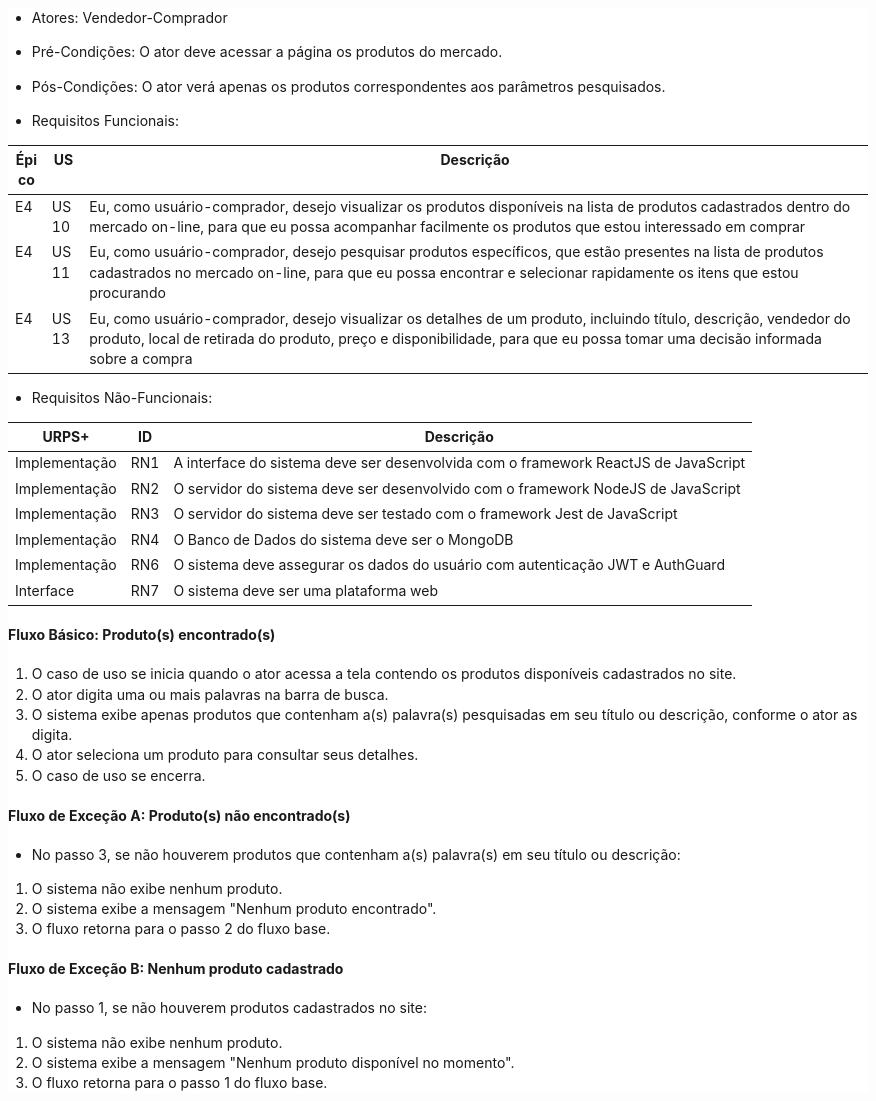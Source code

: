 * Atores: Vendedor-Comprador
* Pré-Condições: O ator deve acessar a página os produtos do mercado.
* Pós-Condições: O ator verá apenas os produtos correspondentes aos parâmetros pesquisados.

* Requisitos Funcionais: 

Épico | US | Descrição 
----- | --------- | ----
E4 |  US10    | Eu, como usuário-comprador, desejo visualizar os produtos disponíveis na lista de produtos cadastrados dentro do mercado on-line, para que eu possa acompanhar facilmente os produtos que estou interessado em comprar
E4 |  US11    | Eu, como usuário-comprador, desejo pesquisar produtos específicos, que estão presentes na lista de produtos cadastrados no mercado on-line, para que eu possa encontrar e selecionar rapidamente os itens que estou procurando
E4 |  US13    | Eu, como usuário-comprador, desejo visualizar os detalhes de um produto, incluindo título, descrição, vendedor do produto, local de retirada do produto, preço e disponibilidade, para que eu possa tomar uma decisão informada sobre a compra

* Requisitos Não-Funcionais:

|    URPS+     |  ID  |                      Descrição                      |
|--------------|------|----------------------------------------------------|
| Implementação | RN1  | A interface do sistema deve ser desenvolvida com o framework ReactJS de JavaScript |
| Implementação | RN2  | O servidor do sistema deve ser desenvolvido com o framework NodeJS de JavaScript |
| Implementação | RN3  | O servidor do sistema deve ser testado com o framework Jest de JavaScript |
| Implementação | RN4  | O Banco de Dados do sistema deve ser o MongoDB |
| Implementação | RN6  | O sistema deve assegurar os dados do usuário com autenticação JWT e AuthGuard |
| Interface    | RN7  | O sistema deve ser uma plataforma web |

#### Fluxo Básico: Produto(s) encontrado(s)
1. O caso de uso se inicia quando o ator acessa a tela contendo os produtos disponíveis cadastrados no site.
2. O ator digita uma ou mais palavras na barra de busca.
3. O sistema exibe apenas produtos que contenham a(s) palavra(s) pesquisadas em seu título ou descrição, conforme o ator as digita.
4. O ator seleciona um produto para consultar seus detalhes.
6. O caso de uso se encerra.

#### Fluxo de Exceção A: Produto(s) não encontrado(s)
 - No passo 3, se não houverem produtos que contenham a(s) palavra(s) em seu título ou descrição:
1. O sistema não exibe nenhum produto.
2. O sistema exibe a mensagem "Nenhum produto encontrado".
3. O fluxo retorna para o passo 2 do fluxo base.

#### Fluxo de Exceção B: Nenhum produto cadastrado
 - No passo 1, se não houverem produtos cadastrados no site:
1. O sistema não exibe nenhum produto.
2. O sistema exibe a mensagem "Nenhum produto disponível no momento".
3. O fluxo retorna para o passo 1 do fluxo base.
